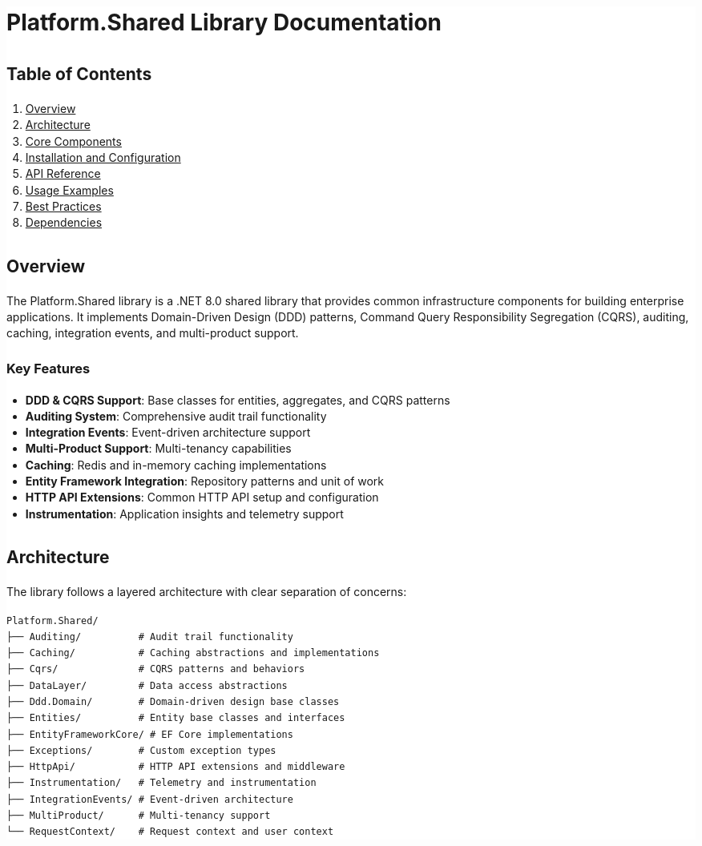 # Platform.Shared Library Documentation

## Table of Contents
1. [Overview](#overview)
2. [Architecture](#architecture)
3. [Core Components](#core-components)
4. [Installation and Configuration](#installation-and-configuration)
5. [API Reference](#api-reference)
6. [Usage Examples](#usage-examples)
7. [Best Practices](#best-practices)
8. [Dependencies](#dependencies)

## Overview

The Platform.Shared library is a .NET 8.0 shared library that provides common infrastructure components for building enterprise applications. It implements Domain-Driven Design (DDD) patterns, Command Query Responsibility Segregation (CQRS), auditing, caching, integration events, and multi-product support.

### Key Features
- **DDD & CQRS Support**: Base classes for entities, aggregates, and CQRS patterns
- **Auditing System**: Comprehensive audit trail functionality
- **Integration Events**: Event-driven architecture support
- **Multi-Product Support**: Multi-tenancy capabilities
- **Caching**: Redis and in-memory caching implementations
- **Entity Framework Integration**: Repository patterns and unit of work
- **HTTP API Extensions**: Common HTTP API setup and configuration
- **Instrumentation**: Application insights and telemetry support

## Architecture

The library follows a layered architecture with clear separation of concerns:

```
Platform.Shared/
├── Auditing/          # Audit trail functionality
├── Caching/           # Caching abstractions and implementations
├── Cqrs/              # CQRS patterns and behaviors
├── DataLayer/         # Data access abstractions
├── Ddd.Domain/        # Domain-driven design base classes
├── Entities/          # Entity base classes and interfaces
├── EntityFrameworkCore/ # EF Core implementations
├── Exceptions/        # Custom exception types
├── HttpApi/           # HTTP API extensions and middleware
├── Instrumentation/   # Telemetry and instrumentation
├── IntegrationEvents/ # Event-driven architecture
├── MultiProduct/      # Multi-tenancy support
└── RequestContext/    # Request context and user context
```
